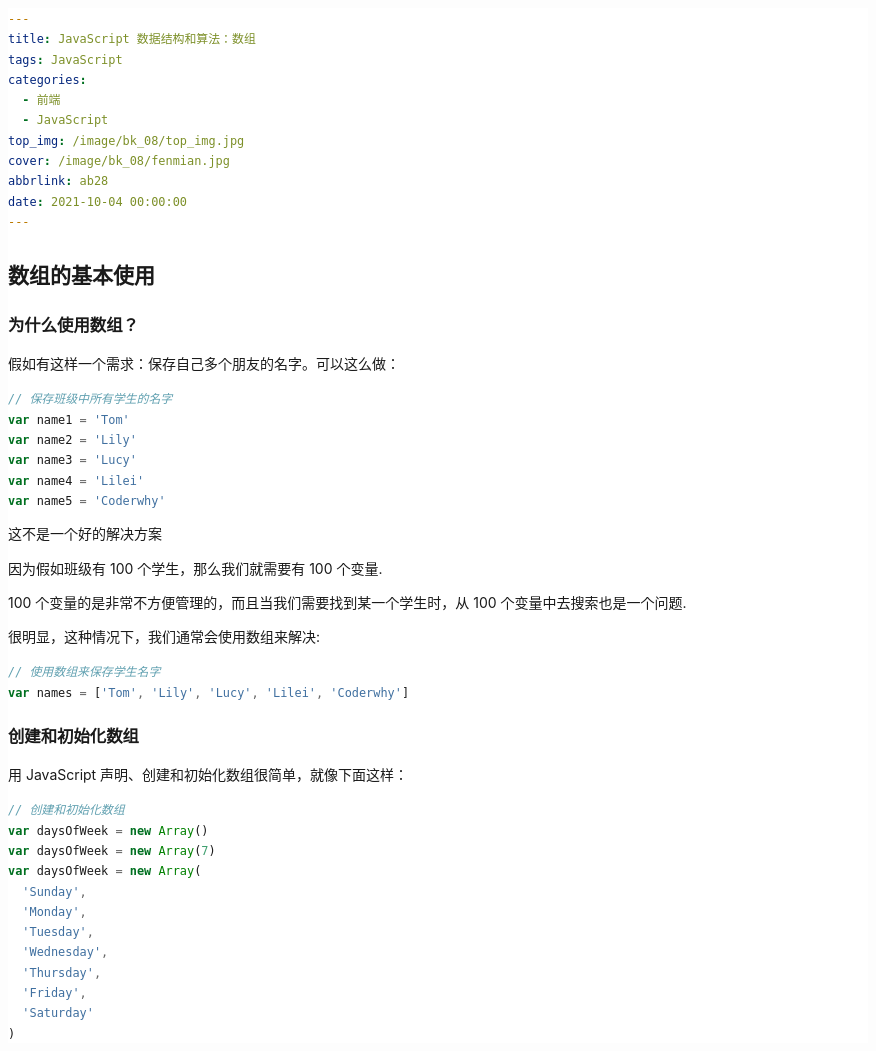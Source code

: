 ```yaml
---
title: JavaScript 数据结构和算法：数组
tags: JavaScript
categories: 
  - 前端
  - JavaScript
top_img: /image/bk_08/top_img.jpg
cover: /image/bk_08/fenmian.jpg
abbrlink: ab28
date: 2021-10-04 00:00:00
---
```


## 数组的基本使用


### 为什么使用数组？


假如有这样一个需求：保存自己多个朋友的名字。可以这么做：

```JavaScript
// 保存班级中所有学生的名字
var name1 = 'Tom'
var name2 = 'Lily'
var name3 = 'Lucy'
var name4 = 'Lilei'
var name5 = 'Coderwhy'
```


这不是一个好的解决方案

因为假如班级有 100 个学生，那么我们就需要有 100 个变量.

100 个变量的是非常不方便管理的，而且当我们需要找到某一个学生时，从 100 个变量中去搜索也是一个问题.

很明显，这种情况下，我们通常会使用数组来解决:

```JavaScript
// 使用数组来保存学生名字
var names = ['Tom', 'Lily', 'Lucy', 'Lilei', 'Coderwhy']
```


### 创建和初始化数组


用 JavaScript 声明、创建和初始化数组很简单，就像下面这样：

```JavaScript
// 创建和初始化数组
var daysOfWeek = new Array()
var daysOfWeek = new Array(7)
var daysOfWeek = new Array(
  'Sunday',
  'Monday',
  'Tuesday',
  'Wednesday',
  'Thursday',
  'Friday',
  'Saturday'
)
```
